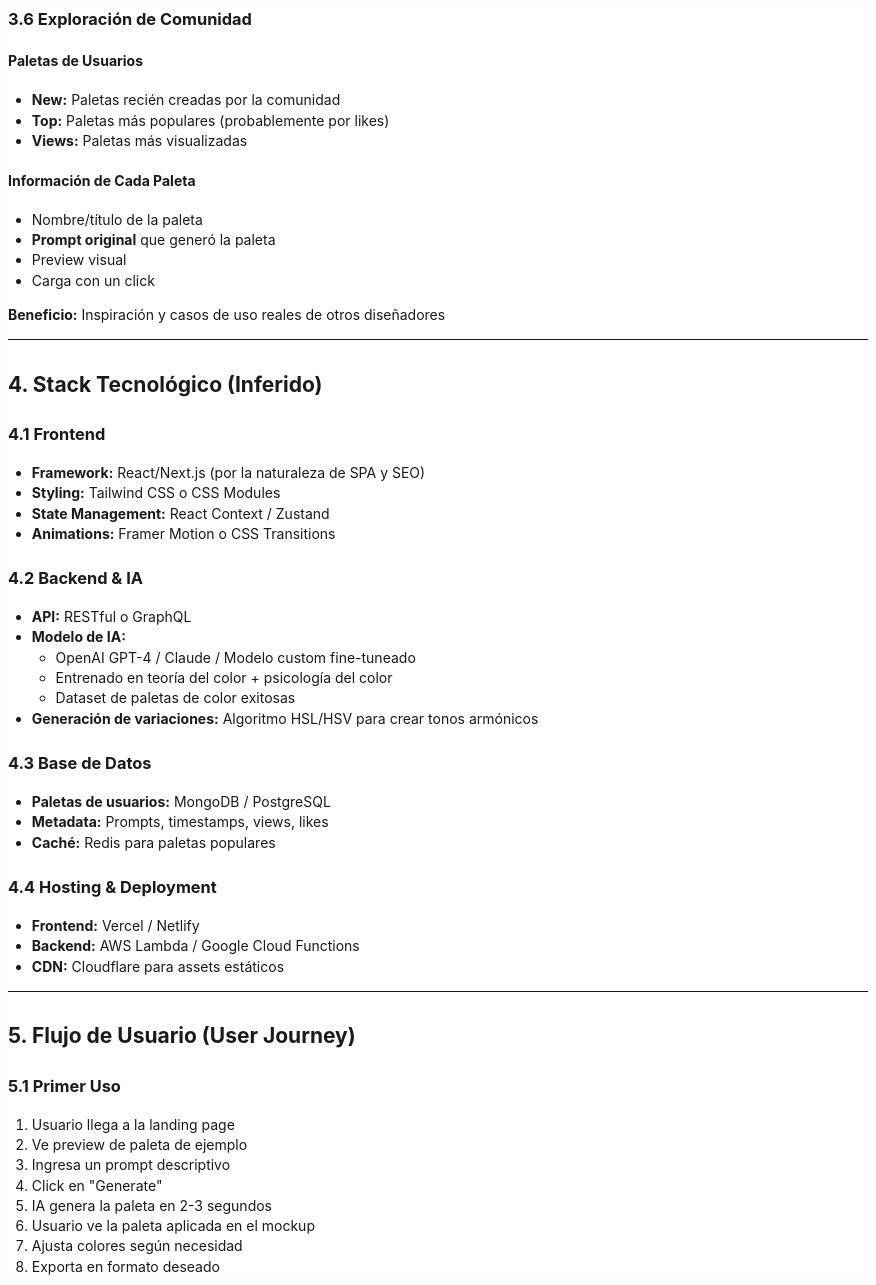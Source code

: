 
### 3.6 Exploración de Comunidad

#### Paletas de Usuarios
- **New:** Paletas recién creadas por la comunidad
- **Top:** Paletas más populares (probablemente por likes)
- **Views:** Paletas más visualizadas

#### Información de Cada Paleta
- Nombre/título de la paleta
- **Prompt original** que generó la paleta
- Preview visual
- Carga con un click

**Beneficio:** Inspiración y casos de uso reales de otros diseñadores

---

## 4. Stack Tecnológico (Inferido)

### 4.1 Frontend
- **Framework:** React/Next.js (por la naturaleza de SPA y SEO)
- **Styling:** Tailwind CSS o CSS Modules
- **State Management:** React Context / Zustand
- **Animations:** Framer Motion o CSS Transitions

### 4.2 Backend & IA
- **API:** RESTful o GraphQL
- **Modelo de IA:** 
  - OpenAI GPT-4 / Claude / Modelo custom fine-tuneado
  - Entrenado en teoría del color + psicología del color
  - Dataset de paletas de color exitosas
- **Generación de variaciones:** Algoritmo HSL/HSV para crear tonos armónicos

### 4.3 Base de Datos
- **Paletas de usuarios:** MongoDB / PostgreSQL
- **Metadata:** Prompts, timestamps, views, likes
- **Caché:** Redis para paletas populares

### 4.4 Hosting & Deployment
- **Frontend:** Vercel / Netlify
- **Backend:** AWS Lambda / Google Cloud Functions
- **CDN:** Cloudflare para assets estáticos

---

## 5. Flujo de Usuario (User Journey)

### 5.1 Primer Uso
1. Usuario llega a la landing page
2. Ve preview de paleta de ejemplo
3. Ingresa un prompt descriptivo
4. Click en \"Generate\"
5. IA genera la paleta en 2-3 segundos
6. Usuario ve la paleta aplicada en el mockup
7. Ajusta colores según necesidad
8. Exporta en formato deseado
